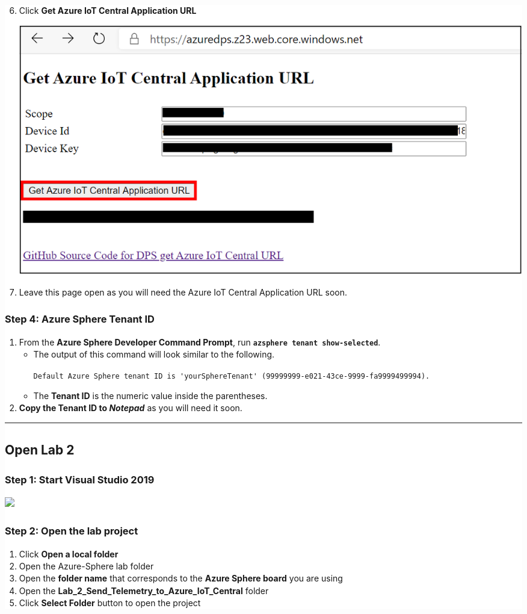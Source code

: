 6. Click **Get Azure IoT Central Application URL**

    ![](resources/iot-central-generate-connection-string.png)

7. Leave this page open as you will need the Azure IoT Central Application URL soon.

### Step 4: Azure Sphere Tenant ID

1. From the **Azure Sphere Developer Command Prompt**, run **```azsphere tenant show-selected```**.
    * The output of this command will look similar to the following.
        ```text
        Default Azure Sphere tenant ID is 'yourSphereTenant' (99999999-e021-43ce-9999-fa9999499994).
        ```
    * The **Tenant ID** is the numeric value inside the parentheses.
2. **Copy the Tenant ID to _Notepad_** as you will need it soon.

---

## Open Lab 2

### Step 1: Start Visual Studio 2019

![](resources/visual-studio-open-local-folder.png)

### Step 2: Open the lab project

1. Click **Open a local folder**
2. Open the Azure-Sphere lab folder
3. Open the **folder name** that corresponds to the **Azure Sphere board** you are using
4. Open the **Lab_2_Send_Telemetry_to_Azure_IoT_Central** folder
5. Click **Select Folder** button to open the project
